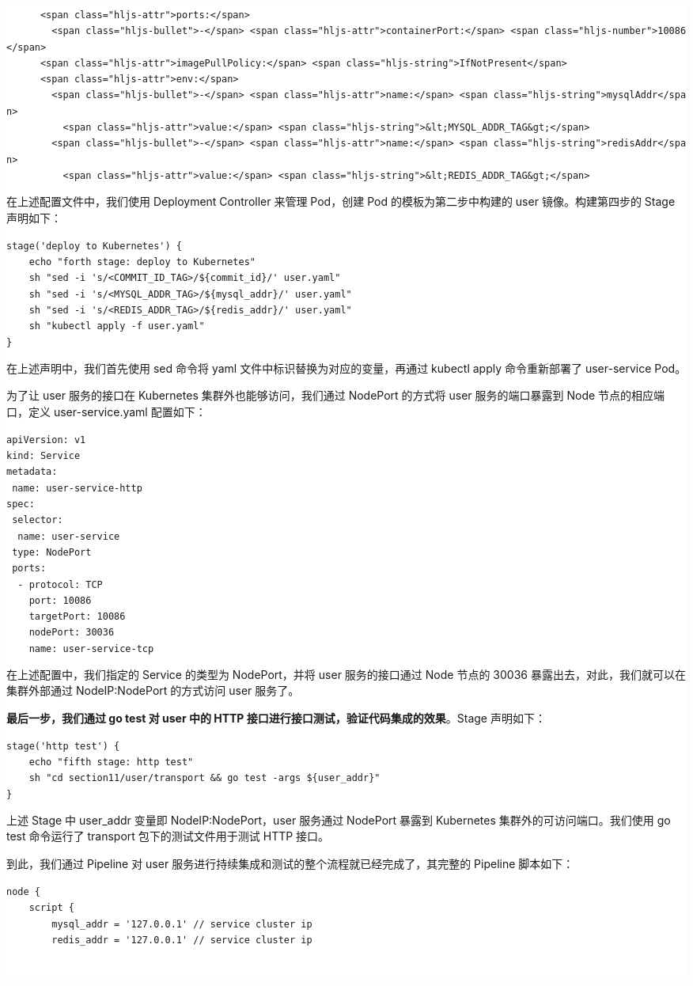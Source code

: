           <span class="hljs-attr">ports:</span> 
            <span class="hljs-bullet">-</span> <span class="hljs-attr">containerPort:</span> <span class="hljs-number">10086</span> 
          <span class="hljs-attr">imagePullPolicy:</span> <span class="hljs-string">IfNotPresent</span> 
          <span class="hljs-attr">env:</span> 
            <span class="hljs-bullet">-</span> <span class="hljs-attr">name:</span> <span class="hljs-string">mysqlAddr</span> 
              <span class="hljs-attr">value:</span> <span class="hljs-string">&lt;MYSQL_ADDR_TAG&gt;</span> 
            <span class="hljs-bullet">-</span> <span class="hljs-attr">name:</span> <span class="hljs-string">redisAddr</span> 
              <span class="hljs-attr">value:</span> <span class="hljs-string">&lt;REDIS_ADDR_TAG&gt;</span> 
</code></pre>
<p data-nodeid="70952">在上述配置文件中，我们使用 Deployment Controller 来管理 Pod，创建 Pod 的模板为第二步中构建的 user 镜像。构建第四步的 Stage 声明如下：</p>
<pre class="lang-groovy" data-nodeid="70953"><code data-language="groovy">stage(<span class="hljs-string">'deploy to Kubernetes'</span>) { 
    echo <span class="hljs-string">"forth stage: deploy to Kubernetes"</span> 
    sh <span class="hljs-string">"sed -i 's/&lt;COMMIT_ID_TAG&gt;/${commit_id}/' user.yaml"</span> 
    sh <span class="hljs-string">"sed -i 's/&lt;MYSQL_ADDR_TAG&gt;/${mysql_addr}/' user.yaml"</span> 
    sh <span class="hljs-string">"sed -i 's/&lt;REDIS_ADDR_TAG&gt;/${redis_addr}/' user.yaml"</span> 
    sh <span class="hljs-string">"kubectl apply -f user.yaml"</span> 
} 
</code></pre>
<p data-nodeid="70954">在上述声明中，我们首先使用 sed 命令将 yaml 文件中标识替换为对应的变量，再通过 kubectl apply 命令重新部署了 user-service Pod。</p>
<p data-nodeid="70955">为了让 user 服务的接口在 Kubernetes 集群外也能够访问，我们通过 NodePort 的方式将 user 服务的端口暴露到 Node 节点的相应端口，定义 user-service.yaml 配置如下：</p>
<pre class="lang-yaml" data-nodeid="70956"><code data-language="yaml"><span class="hljs-attr">apiVersion:</span> <span class="hljs-string">v1</span> 
<span class="hljs-attr">kind:</span> <span class="hljs-string">Service</span> 
<span class="hljs-attr">metadata:</span> 
 <span class="hljs-attr">name:</span> <span class="hljs-string">user-service-http</span> 
<span class="hljs-attr">spec:</span> 
 <span class="hljs-attr">selector:</span> 
  <span class="hljs-attr">name:</span> <span class="hljs-string">user-service</span> 
 <span class="hljs-attr">type:</span> <span class="hljs-string">NodePort</span> 
 <span class="hljs-attr">ports:</span> 
  <span class="hljs-bullet">-</span> <span class="hljs-attr">protocol:</span> <span class="hljs-string">TCP</span> 
    <span class="hljs-attr">port:</span> <span class="hljs-number">10086</span> 
    <span class="hljs-attr">targetPort:</span> <span class="hljs-number">10086</span> 
    <span class="hljs-attr">nodePort:</span> <span class="hljs-number">30036</span> 
    <span class="hljs-attr">name:</span> <span class="hljs-string">user-service-tcp</span> 
</code></pre>
<p data-nodeid="70957">在上述配置中，我们指定的 Service 的类型为 NodePort，并将 user 服务的接口通过 Node 节点的 30036 暴露出去，对此，我们就可以在集群外部通过 NodeIP:NodePort 的方式访问 user 服务了。</p>
<p data-nodeid="70958"><strong data-nodeid="71118">最后一步，我们通过 go test 对 user 中的 HTTP 接口进行接口测试，验证代码集成的效果</strong>。Stage 声明如下：</p>
<pre class="lang-groovy" data-nodeid="70959"><code data-language="groovy">stage(<span class="hljs-string">'http test'</span>) { 
    echo <span class="hljs-string">"fifth stage: http test"</span> 
    sh <span class="hljs-string">"cd section11/user/transport &amp;&amp; go test -args ${user_addr}"</span> 
} 
</code></pre>
<p data-nodeid="70960">上述 Stage 中 user_addr 变量即 NodeIP:NodePort，user 服务通过 NodePort 暴露到 Kubernetes 集群外的可访问端口。我们使用 go test 命令运行了 transport 包下的测试文件用于测试 HTTP 接口。</p>
<p data-nodeid="70961">到此，我们通过 Pipeline 对 user 服务进行持续集成和测试的整个流程就已经完成了，其完整的 Pipeline 脚本如下：</p>
<pre class="lang-groovy" data-nodeid="70962"><code data-language="groovy">node { 
    script { 
        mysql_addr = <span class="hljs-string">'127.0.0.1'</span> <span class="hljs-comment">// service cluster ip </span>
        redis_addr = <span class="hljs-string">'127.0.0.1'</span> <span class="hljs-comment">// service cluster ip </span>